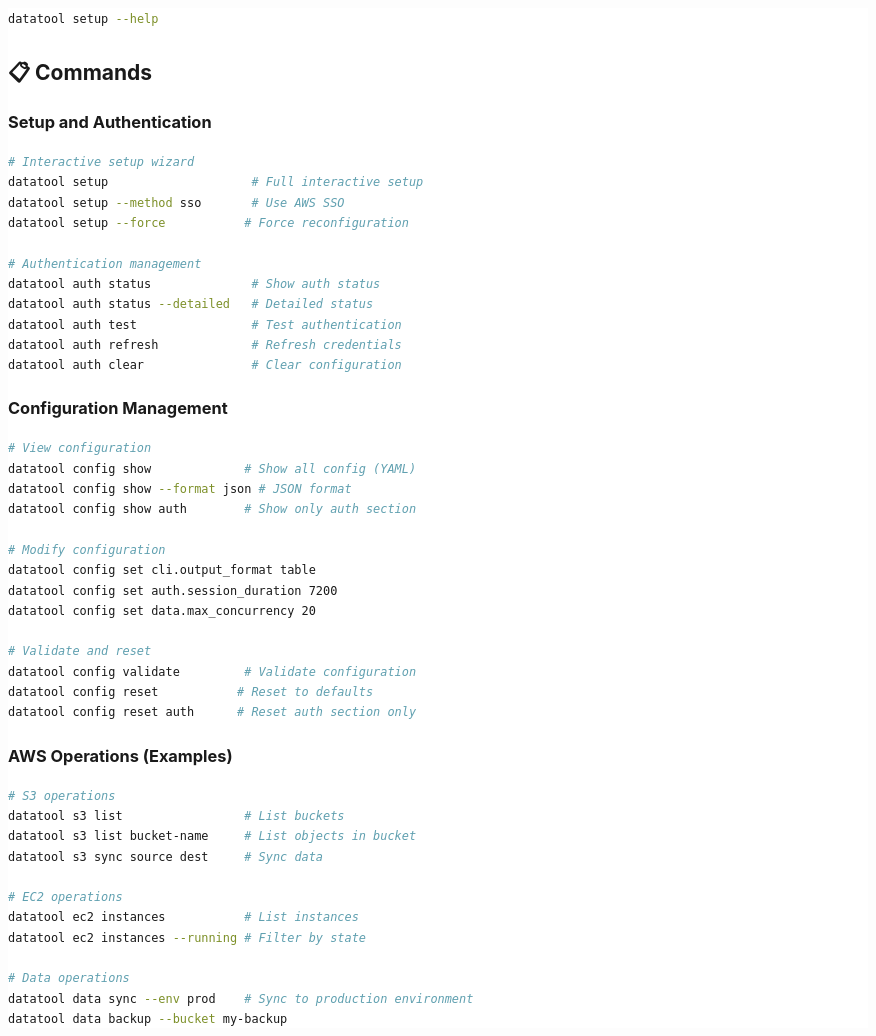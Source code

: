 ```bash
datatool setup --help
```

## 📋 Commands

### Setup and Authentication

```bash
# Interactive setup wizard
datatool setup                    # Full interactive setup
datatool setup --method sso       # Use AWS SSO
datatool setup --force           # Force reconfiguration

# Authentication management
datatool auth status              # Show auth status
datatool auth status --detailed   # Detailed status
datatool auth test                # Test authentication
datatool auth refresh             # Refresh credentials
datatool auth clear               # Clear configuration
```

### Configuration Management

```bash
# View configuration
datatool config show             # Show all config (YAML)
datatool config show --format json # JSON format
datatool config show auth        # Show only auth section

# Modify configuration  
datatool config set cli.output_format table
datatool config set auth.session_duration 7200
datatool config set data.max_concurrency 20

# Validate and reset
datatool config validate         # Validate configuration
datatool config reset           # Reset to defaults
datatool config reset auth      # Reset auth section only
```

### AWS Operations (Examples)

```bash
# S3 operations
datatool s3 list                 # List buckets
datatool s3 list bucket-name     # List objects in bucket
datatool s3 sync source dest     # Sync data

# EC2 operations  
datatool ec2 instances           # List instances
datatool ec2 instances --running # Filter by state

# Data operations
datatool data sync --env prod    # Sync to production environment
datatool data backup --bucket my-backup
```
